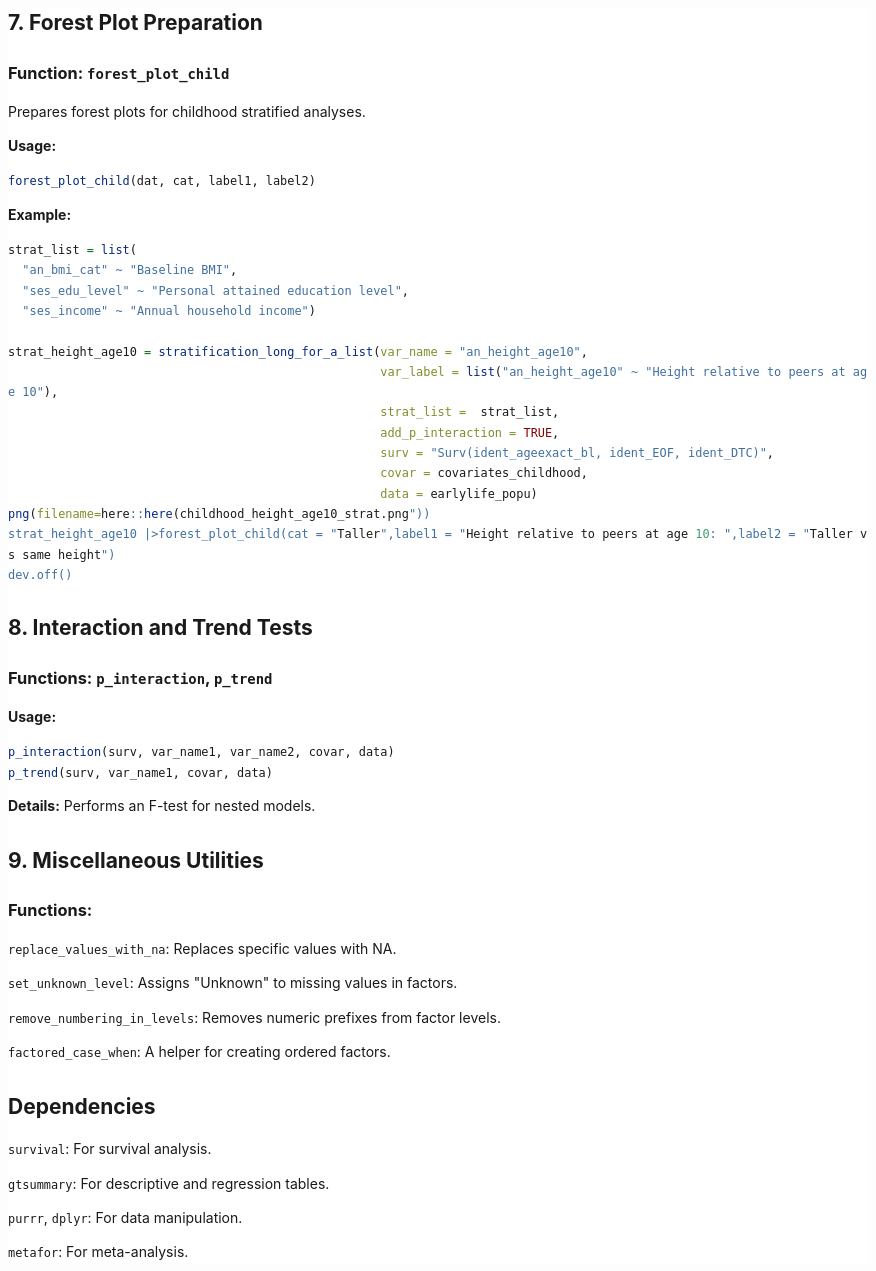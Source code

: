 ## 7. Forest Plot Preparation
### Function: `forest_plot_child`
Prepares forest plots for childhood stratified analyses.

**Usage:**

```r
forest_plot_child(dat, cat, label1, label2)
```

**Example:**

```r
strat_list = list(
  "an_bmi_cat" ~ "Baseline BMI",
  "ses_edu_level" ~ "Personal attained education level",
  "ses_income" ~ "Annual household income")

strat_height_age10 = stratification_long_for_a_list(var_name = "an_height_age10",
                                                    var_label = list("an_height_age10" ~ "Height relative to peers at age 10"),
                                                    strat_list =  strat_list,
                                                    add_p_interaction = TRUE,
                                                    surv = "Surv(ident_ageexact_bl, ident_EOF, ident_DTC)",
                                                    covar = covariates_childhood,
                                                    data = earlylife_popu) 
png(filename=here::here(childhood_height_age10_strat.png"))
strat_height_age10 |>forest_plot_child(cat = "Taller",label1 = "Height relative to peers at age 10: ",label2 = "Taller vs same height")
dev.off()
```
## 8. Interaction and Trend Tests
### Functions: `p_interaction`, `p_trend`
**Usage:**

```r
p_interaction(surv, var_name1, var_name2, covar, data)
p_trend(surv, var_name1, covar, data)
```
**Details:** Performs an F-test for nested models.
## 9. Miscellaneous Utilities 
### Functions:
`replace_values_with_na`: Replaces specific values with NA.

`set_unknown_level`: Assigns "Unknown" to missing values in factors.

`remove_numbering_in_levels`: Removes numeric prefixes from factor levels.

`factored_case_when`: A helper for creating ordered factors.

## Dependencies
`survival`: For survival analysis.

`gtsummary`: For descriptive and regression tables.

`purrr`, `dplyr`: For data manipulation.

`metafor`: For meta-analysis.